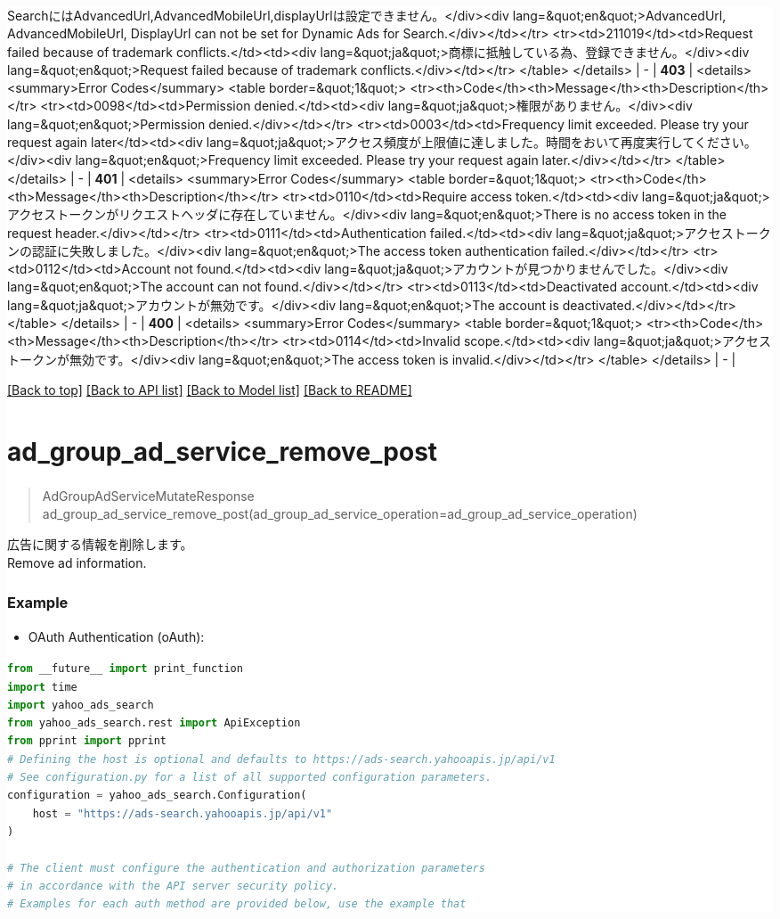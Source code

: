 SearchにはAdvancedUrl,AdvancedMobileUrl,displayUrlは設定できません。&lt;/div&gt;&lt;div lang&#x3D;\&quot;en\&quot;&gt;AdvancedUrl, AdvancedMobileUrl, DisplayUrl can not be set for Dynamic Ads for Search.&lt;/div&gt;&lt;/td&gt;&lt;/tr&gt; &lt;tr&gt;&lt;td&gt;211019&lt;/td&gt;&lt;td&gt;Request failed because of trademark conflicts.&lt;/td&gt;&lt;td&gt;&lt;div lang&#x3D;\&quot;ja\&quot;&gt;商標に抵触している為、登録できません。&lt;/div&gt;&lt;div lang&#x3D;\&quot;en\&quot;&gt;Request failed because of trademark conflicts.&lt;/div&gt;&lt;/td&gt;&lt;/tr&gt; &lt;/table&gt; &lt;/details&gt;  |  -  |
**403** | &lt;details&gt; &lt;summary&gt;Error Codes&lt;/summary&gt; &lt;table border&#x3D;\&quot;1\&quot;&gt; &lt;tr&gt;&lt;th&gt;Code&lt;/th&gt;&lt;th&gt;Message&lt;/th&gt;&lt;th&gt;Description&lt;/th&gt;&lt;/tr&gt; &lt;tr&gt;&lt;td&gt;0098&lt;/td&gt;&lt;td&gt;Permission denied.&lt;/td&gt;&lt;td&gt;&lt;div lang&#x3D;\&quot;ja\&quot;&gt;権限がありません。&lt;/div&gt;&lt;div lang&#x3D;\&quot;en\&quot;&gt;Permission denied.&lt;/div&gt;&lt;/td&gt;&lt;/tr&gt; &lt;tr&gt;&lt;td&gt;0003&lt;/td&gt;&lt;td&gt;Frequency limit exceeded. Please try your request again later&lt;/td&gt;&lt;td&gt;&lt;div lang&#x3D;\&quot;ja\&quot;&gt;アクセス頻度が上限値に達しました。時間をおいて再度実行してください。&lt;/div&gt;&lt;div lang&#x3D;\&quot;en\&quot;&gt;Frequency limit exceeded. Please try your request again later.&lt;/div&gt;&lt;/td&gt;&lt;/tr&gt; &lt;/table&gt; &lt;/details&gt;  |  -  |
**401** | &lt;details&gt; &lt;summary&gt;Error Codes&lt;/summary&gt; &lt;table border&#x3D;\&quot;1\&quot;&gt; &lt;tr&gt;&lt;th&gt;Code&lt;/th&gt;&lt;th&gt;Message&lt;/th&gt;&lt;th&gt;Description&lt;/th&gt;&lt;/tr&gt; &lt;tr&gt;&lt;td&gt;0110&lt;/td&gt;&lt;td&gt;Require access token.&lt;/td&gt;&lt;td&gt;&lt;div lang&#x3D;\&quot;ja\&quot;&gt;アクセストークンがリクエストヘッダに存在していません。&lt;/div&gt;&lt;div lang&#x3D;\&quot;en\&quot;&gt;There is no access token in the request header.&lt;/div&gt;&lt;/td&gt;&lt;/tr&gt; &lt;tr&gt;&lt;td&gt;0111&lt;/td&gt;&lt;td&gt;Authentication failed.&lt;/td&gt;&lt;td&gt;&lt;div lang&#x3D;\&quot;ja\&quot;&gt;アクセストークンの認証に失敗しました。&lt;/div&gt;&lt;div lang&#x3D;\&quot;en\&quot;&gt;The access token authentication failed.&lt;/div&gt;&lt;/td&gt;&lt;/tr&gt; &lt;tr&gt;&lt;td&gt;0112&lt;/td&gt;&lt;td&gt;Account not found.&lt;/td&gt;&lt;td&gt;&lt;div lang&#x3D;\&quot;ja\&quot;&gt;アカウントが見つかりませんでした。&lt;/div&gt;&lt;div lang&#x3D;\&quot;en\&quot;&gt;The account can not found.&lt;/div&gt;&lt;/td&gt;&lt;/tr&gt; &lt;tr&gt;&lt;td&gt;0113&lt;/td&gt;&lt;td&gt;Deactivated account.&lt;/td&gt;&lt;td&gt;&lt;div lang&#x3D;\&quot;ja\&quot;&gt;アカウントが無効です。&lt;/div&gt;&lt;div lang&#x3D;\&quot;en\&quot;&gt;The account is deactivated.&lt;/div&gt;&lt;/td&gt;&lt;/tr&gt; &lt;/table&gt; &lt;/details&gt;  |  -  |
**400** | &lt;details&gt; &lt;summary&gt;Error Codes&lt;/summary&gt; &lt;table border&#x3D;\&quot;1\&quot;&gt; &lt;tr&gt;&lt;th&gt;Code&lt;/th&gt;&lt;th&gt;Message&lt;/th&gt;&lt;th&gt;Description&lt;/th&gt;&lt;/tr&gt; &lt;tr&gt;&lt;td&gt;0114&lt;/td&gt;&lt;td&gt;Invalid scope.&lt;/td&gt;&lt;td&gt;&lt;div lang&#x3D;\&quot;ja\&quot;&gt;アクセストークンが無効です。&lt;/div&gt;&lt;div lang&#x3D;\&quot;en\&quot;&gt;The access token is invalid.&lt;/div&gt;&lt;/td&gt;&lt;/tr&gt; &lt;/table&gt; &lt;/details&gt;  |  -  |

[[Back to top]](#) [[Back to API list]](../README.md#documentation-for-api-endpoints) [[Back to Model list]](../README.md#documentation-for-models) [[Back to README]](../README.md)

# **ad_group_ad_service_remove_post**
> AdGroupAdServiceMutateResponse ad_group_ad_service_remove_post(ad_group_ad_service_operation=ad_group_ad_service_operation)



<div lang=\"ja\">広告に関する情報を削除します。</div> <div lang=\"en\">Remove ad information.</div>

### Example

* OAuth Authentication (oAuth):
```python
from __future__ import print_function
import time
import yahoo_ads_search
from yahoo_ads_search.rest import ApiException
from pprint import pprint
# Defining the host is optional and defaults to https://ads-search.yahooapis.jp/api/v1
# See configuration.py for a list of all supported configuration parameters.
configuration = yahoo_ads_search.Configuration(
    host = "https://ads-search.yahooapis.jp/api/v1"
)

# The client must configure the authentication and authorization parameters
# in accordance with the API server security policy.
# Examples for each auth method are provided below, use the example that
```